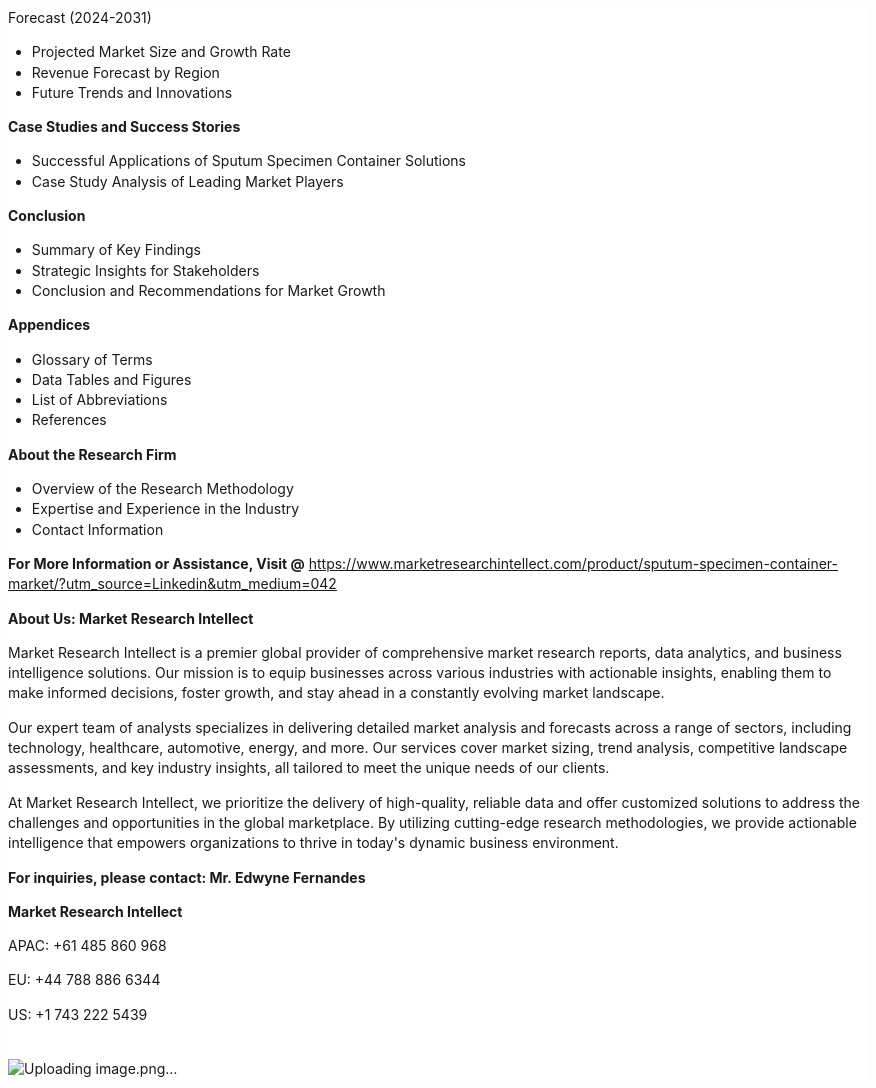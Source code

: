 Forecast (2024-2031)</strong></p><ul><li>Projected Market Size and Growth Rate</li><li>Revenue Forecast by Region</li><li>Future Trends and Innovations</li></ul><p><strong>Case Studies and Success Stories</strong></p><ul><li>Successful Applications of Sputum Specimen Container Solutions</li><li>Case Study Analysis of Leading Market Players</li></ul><p><strong>Conclusion</strong></p><ul><li>Summary of Key Findings</li><li>Strategic Insights for Stakeholders</li><li>Conclusion and Recommendations for Market Growth</li></ul><p><strong>Appendices</strong></p><ul><li>Glossary of Terms</li><li>Data Tables and Figures</li><li>List of Abbreviations</li><li>References</li></ul><p><strong>About the Research Firm</strong></p><ul><li>Overview of the Research Methodology</li><li>Expertise and Experience in the Industry</li><li>Contact Information</li></ul></div><div class="article-main__content" data-test-id="publishing-text-block"><p><span class="font-[700]"><strong>For More Information or Assistance, Visit @</strong>&nbsp;<a href="https://www.marketresearchintellect.com/product/sputum-specimen-container-market/?utm_source=Linkedin&utm_medium=042">https://www.marketresearchintellect.com/product/sputum-specimen-container-market/?utm_source=Linkedin&utm_medium=042</a></span></p><p><strong>About Us: Market Research Intellect</strong></p><p>Market Research Intellect is a premier global provider of comprehensive market research reports, data analytics, and business intelligence solutions. Our mission is to equip businesses across various industries with actionable insights, enabling them to make informed decisions, foster growth, and stay ahead in a constantly evolving market landscape.</p><p>Our expert team of analysts specializes in delivering detailed market analysis and forecasts across a range of sectors, including technology, healthcare, automotive, energy, and more. Our services cover market sizing, trend analysis, competitive landscape assessments, and key industry insights, all tailored to meet the unique needs of our clients.</p><p>At Market Research Intellect, we prioritize the delivery of high-quality, reliable data and offer customized solutions to address the challenges and opportunities in the global marketplace. By utilizing cutting-edge research methodologies, we provide actionable intelligence that empowers organizations to thrive in today's dynamic business environment.</p><p><strong>For inquiries, please contact: Mr. Edwyne Fernandes</strong></p><p><strong>Market Research Intellect</strong></p><p>APAC: +61 485 860 968</p><p>EU: +44 788 886 6344</p><p>US: +1 743 222 5439</p></div><div class="article-main__content" data-test-id="publishing-text-block">&nbsp;</div>
![Uploading image.png…]()
